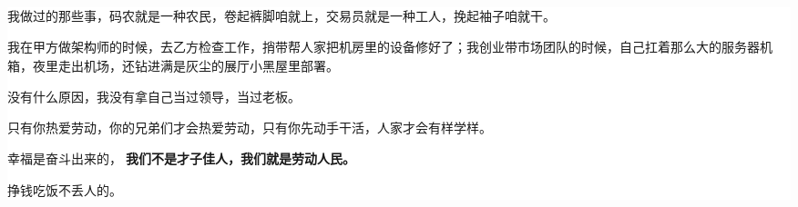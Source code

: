   

我做过的那些事，码农就是一种农民，卷起裤脚咱就上，交易员就是一种工人，挽起袖子咱就干。

  

我在甲方做架构师的时候，去乙方检查工作，捎带帮人家把机房里的设备修好了；我创业带市场团队的时候，自己扛着那么大的服务器机箱，夜里走出机场，还钻进满是灰尘的展厅小黑屋里部署。

  

没有什么原因，我没有拿自己当过领导，当过老板。

  

只有你热爱劳动，你的兄弟们才会热爱劳动，只有你先动手干活，人家才会有样学样。

  

幸福是奋斗出来的， **我们不是才子佳人，我们就是劳动人民。**

  

挣钱吃饭不丢人的。


